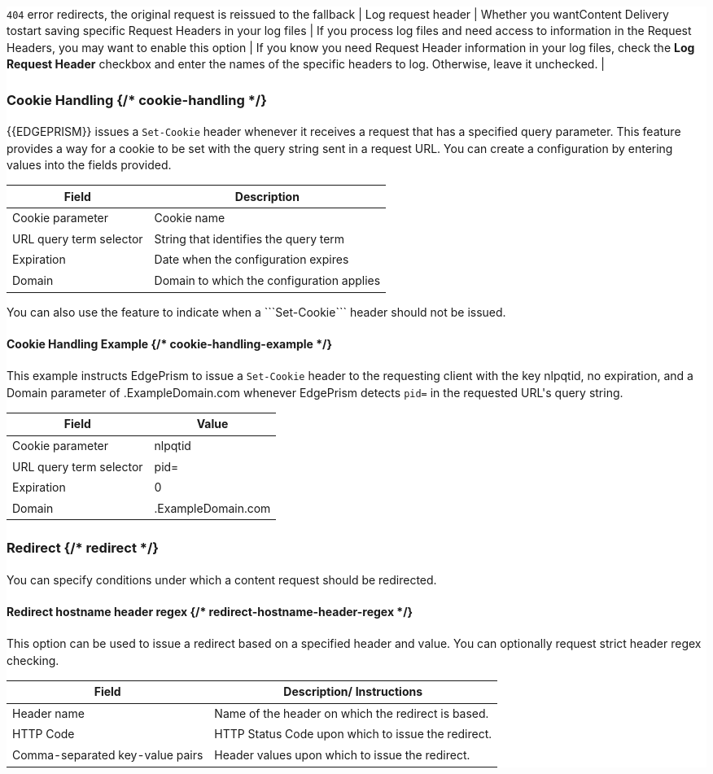   ```404``` error redirects, the original request is reissued to the fallback
| Log request header | Whether you wantContent Delivery tostart saving specific Request Headers in your log files | If you process log files and need access to information in the Request Headers, you may want to enable this option                                       | If you know you need Request Header information in your log files, check the **Log Request Header** checkbox and enter the names of the specific headers to log. Otherwise, leave it unchecked.                                                                                                                                   |

### Cookie Handling {/* cookie-handling */}

{{EDGEPRISM}} issues a `Set-Cookie` header whenever it receives a request that has a specified query parameter. This feature provides a way for a cookie to be set with the query string sent in a request URL. You can create a configuration by entering values into the fields provided.

| Field                   | Description                               |
| ----------------------- | ----------------------------------------- |
| Cookie parameter        | Cookie name                               |
| URL query term selector | String that identifies the query term     |
| Expiration              | Date when the configuration expires       |
| Domain                  | Domain to which the configuration applies |

<Callout type="info">
  You can also use the feature to indicate when a ```Set-Cookie``` header should
  not be issued.
</Callout>

#### Cookie Handling Example {/* cookie-handling-example */}

This example instructs EdgePrism to issue a `Set-Cookie` header to the requesting client with the key nlpqtid, no expiration, and a Domain parameter of .ExampleDomain.com whenever EdgePrism detects `pid=` in the requested URL's query string.

| Field                   | Value              |
| ----------------------- | ------------------ |
| Cookie parameter        | nlpqtid            |
| URL query term selector | pid=               |
| Expiration              | 0                  |
| Domain                  | .ExampleDomain.com |

### Redirect {/* redirect */}

You can specify conditions under which a content request should be redirected.

#### Redirect hostname header regex {/* redirect-hostname-header-regex */}

This option can be used to issue a redirect based on a specified header and value. You can optionally request strict header regex checking.

| Field                           | Description/ Instructions                                                                                                                                                |
| ------------------------------- | ------------------------------------------------------------------------------------------------------------------------------------------------------------------------ |
| Header name                     | Name of the header on which the redirect is based.                                                                                                                       |
| HTTP Code                       | HTTP Status Code upon which to issue the redirect.                                                                                                                       |
| Comma-separated key-value pairs | Header values upon which to issue the redirect.                                                                                                                          |
  ```
